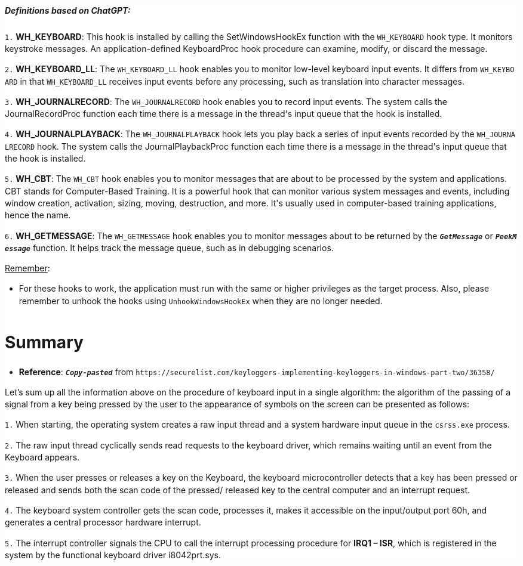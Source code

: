 
##### Definitions based on ChatGPT:
`1.`  **WH_KEYBOARD**: This hook is installed by calling the SetWindowsHookEx function with the `WH_KEYBOARD` hook type. It monitors keystroke messages. An application-defined KeyboardProc hook procedure can examine, modify, or discard the message.

`2.`  **WH_KEYBOARD_LL**: The `WH_KEYBOARD_LL` hook enables you to monitor low-level keyboard input events. It differs from `WH_KEYBOARD` in that `WH_KEYBOARD_LL` receives input events before any processing, such as translation into character messages.

`3.`  **WH_JOURNALRECORD**: The `WH_JOURNALRECORD` hook enables you to record input events. The system calls the JournalRecordProc function each time there is a message in the thread's input queue that the hook is installed.

`4.`  **WH_JOURNALPLAYBACK**: The `WH_JOURNALPLAYBACK` hook lets you play back a series of input events recorded by the `WH_JOURNALRECORD` hook. The system calls the JournalPlaybackProc function each time there is a message in the thread's input queue that the hook is installed.

`5.`  **WH_CBT**: The `WH_CBT` hook enables you to monitor messages that are about to be processed by the system and applications. CBT stands for Computer-Based Training. It is a powerful hook that can monitor various system messages and events, including window creation, activation, sizing, moving, destruction, and more. It's usually used in computer-based training applications, hence the name.

`6.`  **WH_GETMESSAGE**: The `WH_GETMESSAGE` hook enables you to monitor messages about to be returned by the ***`GetMessage`*** or ***`PeekMessage`*** function. It helps track the message queue, such as in debugging scenarios.

<u>Remember</u>:
- For these hooks to work, the application must run with the same or higher privileges as the target process. Also, please remember to unhook the hooks using `UnhookWindowsHookEx` when they are no longer needed.


# Summary

- **Reference**: ***`Copy-pasted`*** from `https://securelist.com/keyloggers-implementing-keyloggers-in-windows-part-two/36358/`

Let’s sum up all the information above on the procedure of keyboard input in a single algorithm: the algorithm of the passing of a signal from a key being pressed by the user to the appearance of symbols on the screen can be presented as follows:

`1.`  When starting, the operating system creates a raw input thread and a system hardware input queue in the `csrss.exe` process.

`2.`  The raw input thread cyclically sends read requests to the keyboard driver, which remains waiting until an event from the Keyboard appears.

`3.`  When the user presses or releases a key on the Keyboard, the keyboard microcontroller detects that a key has been pressed or released and sends both the scan code of the pressed/ released key to the central computer and an interrupt request.

`4.`  The keyboard system controller gets the scan code, processes it, makes it accessible on the input/output port 60h, and generates a central processor hardware interrupt.

`5.`  The interrupt controller signals the CPU to call the interrupt processing procedure for **IRQ1 – ISR**, which is registered in the system by the functional keyboard driver i8042prt.sys.
